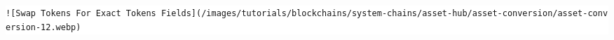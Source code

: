     ![Swap Tokens For Exact Tokens Fields](/images/tutorials/blockchains/system-chains/asset-hub/asset-conversion/asset-conversion-12.webp)
